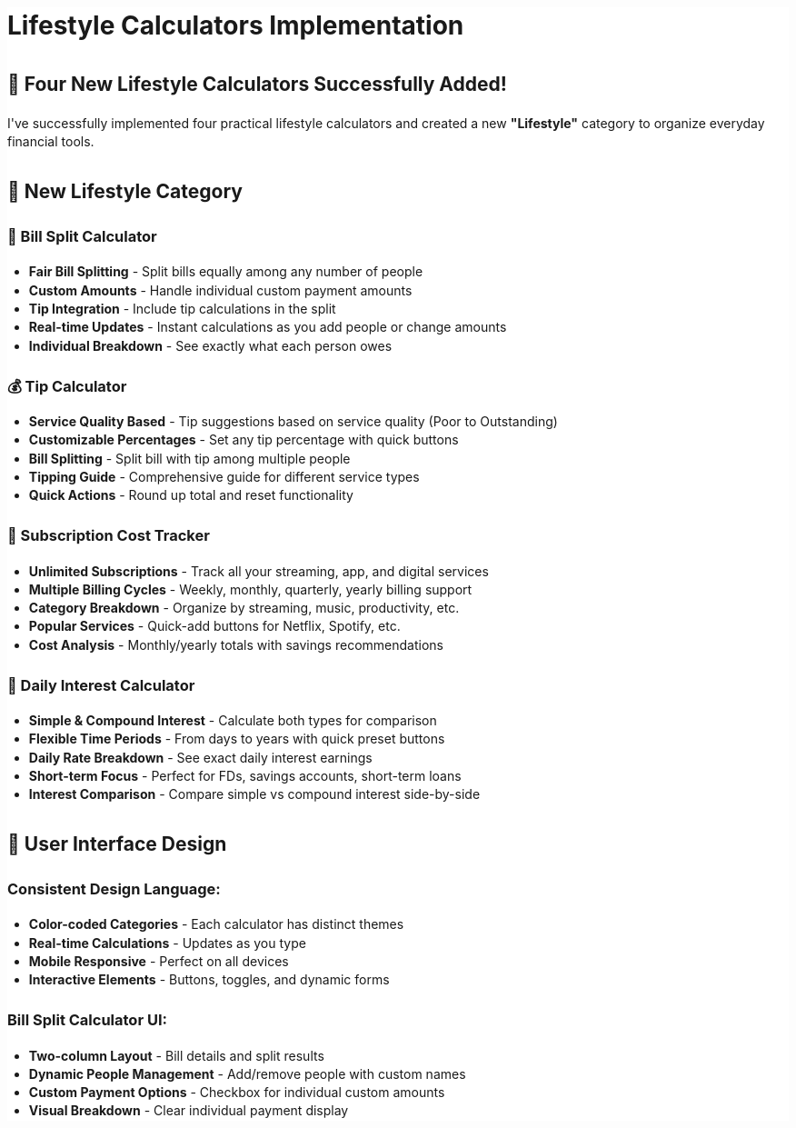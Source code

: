 # Lifestyle Calculators Implementation

## 🎉 **Four New Lifestyle Calculators Successfully Added!**

I've successfully implemented four practical lifestyle calculators and created a new **"Lifestyle"** category to organize everyday financial tools.

## 🎯 **New Lifestyle Category**

### **🧾 Bill Split Calculator**
- **Fair Bill Splitting** - Split bills equally among any number of people
- **Custom Amounts** - Handle individual custom payment amounts
- **Tip Integration** - Include tip calculations in the split
- **Real-time Updates** - Instant calculations as you add people or change amounts
- **Individual Breakdown** - See exactly what each person owes

### **💰 Tip Calculator**
- **Service Quality Based** - Tip suggestions based on service quality (Poor to Outstanding)
- **Customizable Percentages** - Set any tip percentage with quick buttons
- **Bill Splitting** - Split bill with tip among multiple people
- **Tipping Guide** - Comprehensive guide for different service types
- **Quick Actions** - Round up total and reset functionality

### **📱 Subscription Cost Tracker**
- **Unlimited Subscriptions** - Track all your streaming, app, and digital services
- **Multiple Billing Cycles** - Weekly, monthly, quarterly, yearly billing support
- **Category Breakdown** - Organize by streaming, music, productivity, etc.
- **Popular Services** - Quick-add buttons for Netflix, Spotify, etc.
- **Cost Analysis** - Monthly/yearly totals with savings recommendations

### **📅 Daily Interest Calculator**
- **Simple & Compound Interest** - Calculate both types for comparison
- **Flexible Time Periods** - From days to years with quick preset buttons
- **Daily Rate Breakdown** - See exact daily interest earnings
- **Short-term Focus** - Perfect for FDs, savings accounts, short-term loans
- **Interest Comparison** - Compare simple vs compound interest side-by-side

## 🎨 **User Interface Design**

### **Consistent Design Language:**
- **Color-coded Categories** - Each calculator has distinct themes
- **Real-time Calculations** - Updates as you type
- **Mobile Responsive** - Perfect on all devices
- **Interactive Elements** - Buttons, toggles, and dynamic forms

### **Bill Split Calculator UI:**
- **Two-column Layout** - Bill details and split results
- **Dynamic People Management** - Add/remove people with custom names
- **Custom Payment Options** - Checkbox for individual custom amounts
- **Visual Breakdown** - Clear individual payment display
